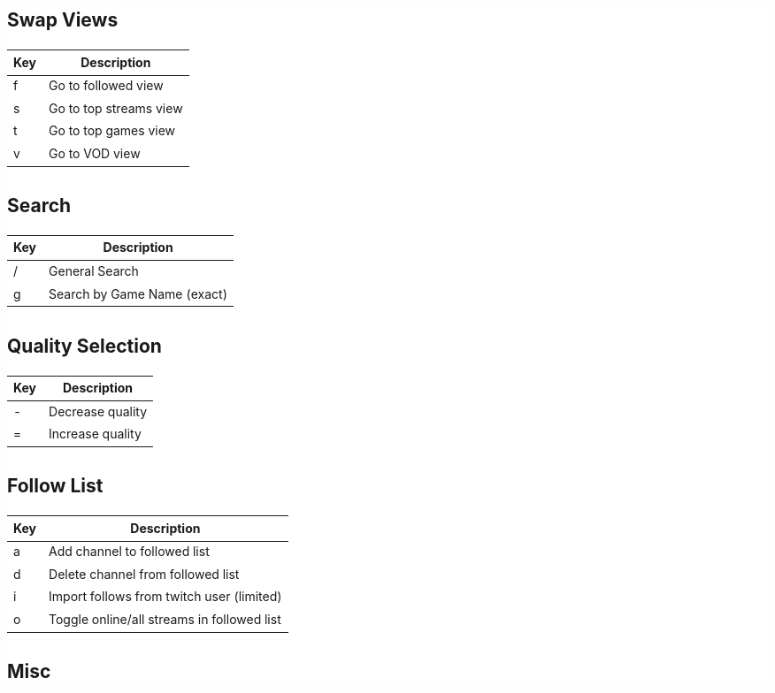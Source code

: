 <a id="view_keys"></a>

## Swap Views

| Key       | Description                               |
|---------  |-----------------------------------------  |
| f         | Go to followed view                       |
| s         | Go to top streams view                    |
| t         | Go to top games view                      |
| v         | Go to VOD view                            |

<a id="search_keys"></a>

## Search

| Key       | Description                               |
|---------  |-----------------------------------------  |
| /         | General Search                            |
| g         | Search by Game Name (exact)               |

<a id="quality_keys"></a>

## Quality Selection

| Key       | Description                               |
|---------  |-----------------------------------------  |
| -         | Decrease quality                          |
| =         | Increase quality                          |

<a id="follow_keys"></a>

## Follow List

| Key       | Description                                |
|---------  |------------------------------------------  |
| a         | Add channel to followed list               |
| d         | Delete channel from followed list          |
| i         | Import follows from twitch user (limited)  |
| o         | Toggle online/all streams in followed list |

<a id="misc_keys"></a>

## Misc
